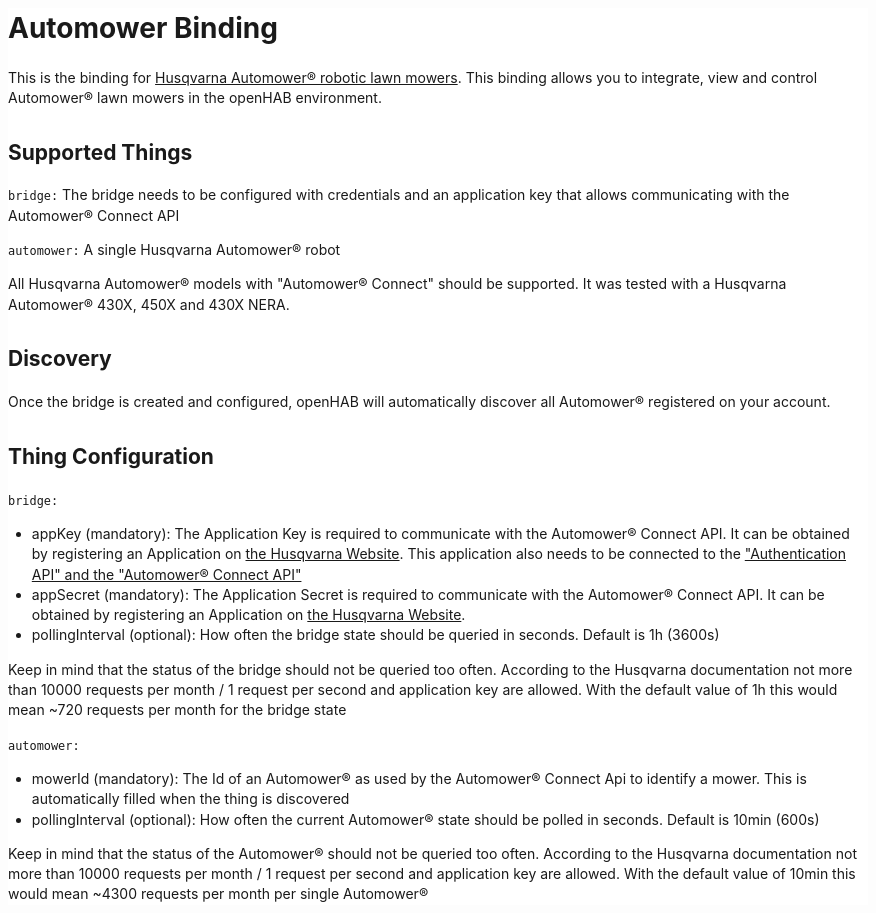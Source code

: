 # Automower Binding

This is the binding for [Husqvarna Automower® robotic lawn mowers](https://www.husqvarna.com/uk/products/robotic-lawn-mowers/).
This binding allows you to integrate, view and control Automower® lawn mowers in the openHAB environment.

## Supported Things

`bridge:` The bridge needs to be configured with credentials and an application key that allows communicating with the Automower® Connect API

`automower:` A single Husqvarna Automower® robot

All Husqvarna Automower® models with "Automower® Connect" should be supported. It was tested with a Husqvarna Automower® 430X, 450X and 430X NERA.

## Discovery

Once the bridge is created and configured, openHAB will automatically discover all Automower® registered on your account.

## Thing Configuration

`bridge:`

- appKey (mandatory): The Application Key is required to communicate with the Automower® Connect API. It can be obtained by registering an Application on [the Husqvarna Website](https://developer.husqvarnagroup.cloud/). This application also needs to be connected to the ["Authentication API" and the "Automower® Connect API"](https://developer.husqvarnagroup.cloud/docs/getting-started)
- appSecret (mandatory): The Application Secret is required to communicate with the Automower® Connect API. It can be obtained by registering an Application on [the Husqvarna Website](https://developer.husqvarnagroup.cloud/).
- pollingInterval (optional): How often the bridge state should be queried in seconds. Default is 1h (3600s)

Keep in mind that the status of the bridge should not be queried too often.
According to the Husqvarna documentation not more than 10000 requests per month / 1 request per second and application key are allowed.
With the default value of 1h this would mean ~720 requests per month for the bridge state

`automower:`

- mowerId (mandatory): The Id of an Automower® as used by the Automower® Connect Api to identify a mower. This is automatically filled when the thing is discovered
- pollingInterval (optional): How often the current Automower® state should be polled in seconds. Default is 10min (600s)

Keep in mind that the status of the Automower® should not be queried too often.
According to the Husqvarna documentation not more than 10000 requests per month / 1 request per second and application key are allowed.
With the default value of 10min this would mean ~4300 requests per month per single Automower®
